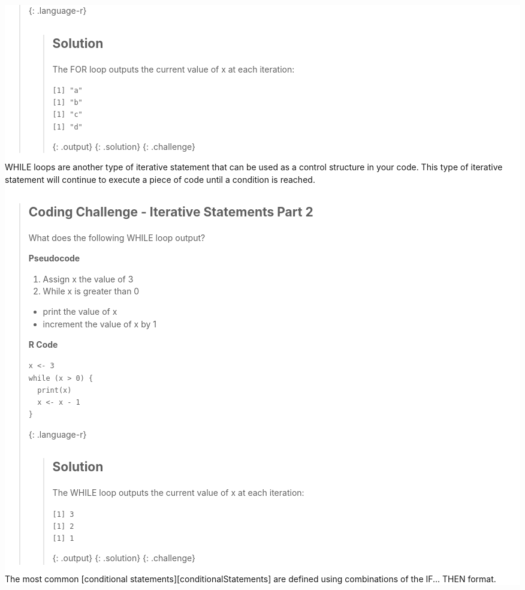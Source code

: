 > {: .language-r}
>
>> ## Solution
>>
>> The FOR loop outputs the current value of x at each iteration:
>> ~~~
>> [1] "a"
>> [1] "b"
>> [1] "c"
>> [1] "d"
>> ~~~
>> {: .output}
> {: .solution}
{: .challenge}

WHILE loops are another type of iterative statement that can be used as a control structure in your code. This type of iterative statement will continue to execute a piece of code until a condition is reached.

> ## Coding Challenge - Iterative Statements Part 2
>
> What does the following WHILE loop output?
>
> **Pseudocode**
> 1. Assign x the value of 3
> 2. While x is greater than 0 
> - print the value of x
> - increment the value of x by 1
>
> **R Code**
> ~~~
> x <- 3
> while (x > 0) {
>   print(x)
>   x <- x - 1
> }
> ~~~
> {: .language-r}
>
>> ## Solution
>>
>> The WHILE loop outputs the current value of x at each iteration:
>> ~~~
>> [1] 3
>> [1] 2
>> [1] 1
>> ~~~
>> {: .output}
> {: .solution}
{: .challenge}

The most common [conditional statements][conditionalStatements] are defined using combinations of the IF... THEN format.


[whatIsSyntax]: http://www.differencebetween.net/language/difference-between-morphology-and-syntax/
[codingProblems]: https://www.geeksforgeeks.org/how-to-approach-a-coding-problem/
[rFuncSyntax]: https://www.learnbyexample.org/r-functions/
[rSyntax]: https://cs.lmu.edu/~ray/notes/syntax/
[rLang]: https://www.r-project.org/about.html
[componentsRStudio]: https://datascienceplus.com/introduction-to-rstudio/ 
[rMotivation]: https://data-flair.training/blogs/why-learn-r/
[openSource]: https://www.techopedia.com/definition/25149/open-source-language
[OOP]: https://www.datacamp.com/community/tutorials/r-objects-and-classes
[rVars]: https://www.tutorialspoint.com/r/r_variables.htm
[rVarsTypes]: https://sydney-informatics-hub.github.io/lessonbmc/02-BMC_R_Day1_B/index.html
[controlStructures]: https://docs.oracle.com/cd/B19306_01/appdev.102/b14261/controlstructures.htm
[seqStatements]: http://status-twitter.blogspot.com/2013/11/uses-of-sequential-and-compound.html
[loopStatements]: https://www.javatpoint.com/java-for-loop
[loopsInR]: https://www.geeksforgeeks.org/loops-in-r-for-while-repeat/
[ifThenInPython]: https://innovationyourself.com/conditional-statements-in-python/
[ifElseInR]: https://www.datasciencemadesimple.com/if-else-condition-r/
[nestedIfElseInR]: https://www.tutorialgateway.org/nested-if-else-in-r/